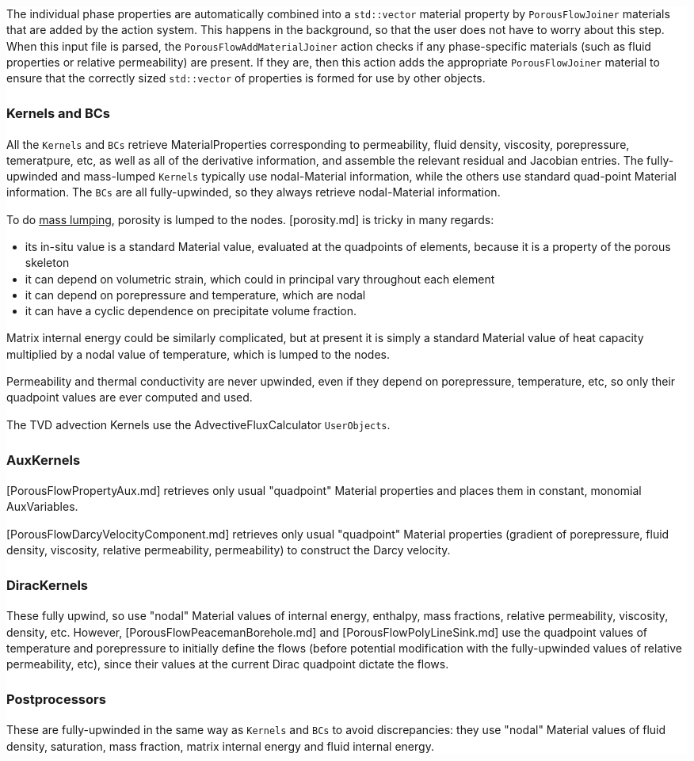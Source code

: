 The individual phase properties are automatically combined into a `std::vector` material property by `PorousFlowJoiner` materials that are added by the action system. This happens in the background, so that the user does not have to worry about this step. When this input file is parsed, the `PorousFlowAddMaterialJoiner` action checks if
any phase-specific materials (such as fluid properties or relative permeability) are present. If they are, then this action adds the appropriate `PorousFlowJoiner` material to ensure that the correctly sized `std::vector` of properties is formed for use by other objects.

### Kernels and BCs

All the `Kernels` and `BCs` retrieve MaterialProperties corresponding to permeability, fluid density, viscosity, porepressure, temeratpure, etc, as well as all of the derivative information, and assemble the relevant residual and Jacobian entries.  The fully-upwinded and mass-lumped `Kernels` typically use nodal-Material information, while the others use standard quad-point Material information.  The `BCs` are all fully-upwinded, so they always retrieve nodal-Material information.

To do [mass lumping](mass_lumping.md), porosity is lumped to the nodes.  [porosity.md] is tricky in many regards:

- its in-situ value is a standard Material value, evaluated at the quadpoints of elements, because it is a property of the porous skeleton
- it can depend on volumetric strain, which could in principal vary throughout each element
- it can depend on porepressure and temperature, which are nodal
- it can have a cyclic dependence on precipitate volume fraction.

Matrix internal energy could be similarly complicated, but at present it is simply a standard Material value of heat capacity multiplied by a nodal value of temperature, which is lumped to the nodes.

Permeability and thermal conductivity are never upwinded, even if they depend on porepressure, temperature, etc, so only their quadpoint values are ever computed and used.

The TVD advection Kernels use the AdvectiveFluxCalculator `UserObjects`.

### AuxKernels

[PorousFlowPropertyAux.md] retrieves only usual "quadpoint" Material properties and places them in constant, monomial AuxVariables.

[PorousFlowDarcyVelocityComponent.md] retrieves only usual "quadpoint" Material properties (gradient of porepressure, fluid density, viscosity, relative permeability, permeability) to construct the Darcy velocity.

### DiracKernels

These fully upwind, so use "nodal" Material values of internal energy, enthalpy, mass fractions, relative permeability, viscosity, density, etc.  However, [PorousFlowPeacemanBorehole.md] and [PorousFlowPolyLineSink.md] use the quadpoint values of temperature and porepressure to initially define the flows (before potential modification with the fully-upwinded values of relative permeability, etc), since their values at the current Dirac quadpoint dictate the flows.

### Postprocessors

These are fully-upwinded in the same way as `Kernels` and `BCs` to avoid discrepancies: they use "nodal" Material values of fluid density, saturation, mass fraction, matrix internal energy and fluid internal energy.
